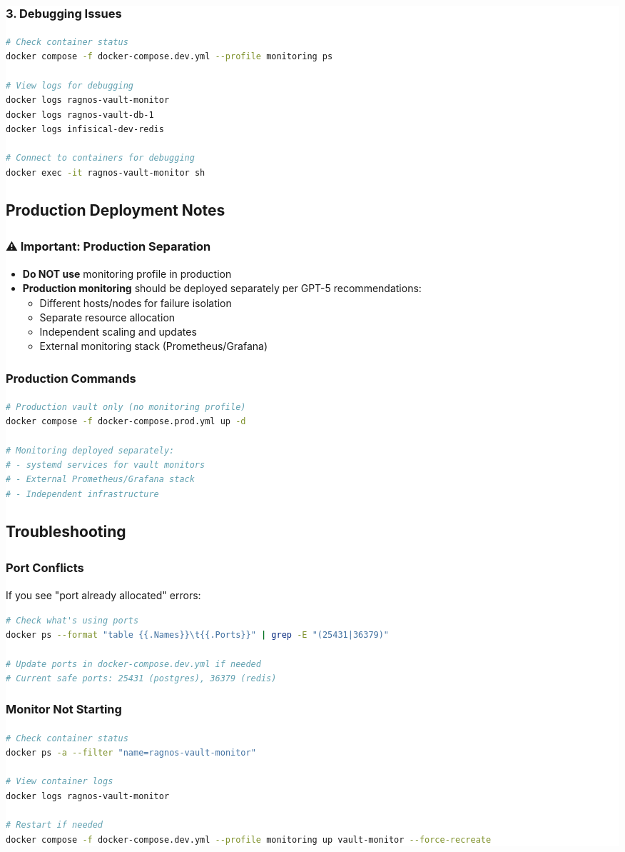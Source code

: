### 3. Debugging Issues
```bash
# Check container status
docker compose -f docker-compose.dev.yml --profile monitoring ps

# View logs for debugging
docker logs ragnos-vault-monitor
docker logs ragnos-vault-db-1
docker logs infisical-dev-redis

# Connect to containers for debugging
docker exec -it ragnos-vault-monitor sh
```

## Production Deployment Notes

### ⚠️ Important: Production Separation
- **Do NOT use** monitoring profile in production
- **Production monitoring** should be deployed separately per GPT-5 recommendations:
  - Different hosts/nodes for failure isolation
  - Separate resource allocation
  - Independent scaling and updates
  - External monitoring stack (Prometheus/Grafana)

### Production Commands
```bash
# Production vault only (no monitoring profile)
docker compose -f docker-compose.prod.yml up -d

# Monitoring deployed separately:
# - systemd services for vault monitors
# - External Prometheus/Grafana stack
# - Independent infrastructure
```

## Troubleshooting

### Port Conflicts
If you see "port already allocated" errors:
```bash
# Check what's using ports
docker ps --format "table {{.Names}}\t{{.Ports}}" | grep -E "(25431|36379)"

# Update ports in docker-compose.dev.yml if needed
# Current safe ports: 25431 (postgres), 36379 (redis)
```

### Monitor Not Starting
```bash
# Check container status
docker ps -a --filter "name=ragnos-vault-monitor"

# View container logs
docker logs ragnos-vault-monitor

# Restart if needed
docker compose -f docker-compose.dev.yml --profile monitoring up vault-monitor --force-recreate
```
